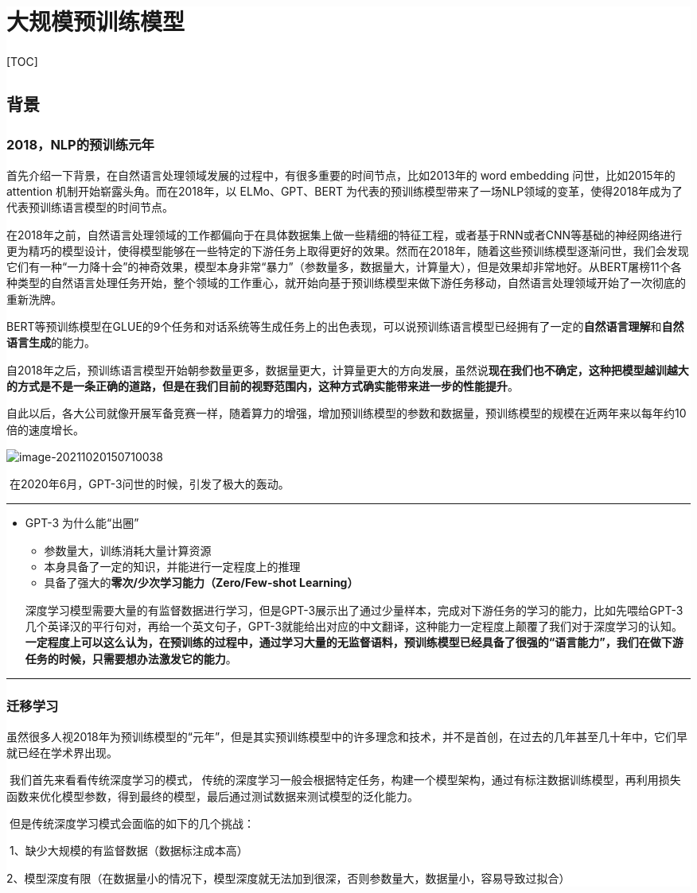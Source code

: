 

# 大规模预训练模型

[TOC]

## 背景



### 2018，NLP的预训练元年

​		首先介绍一下背景，在自然语言处理领域发展的过程中，有很多重要的时间节点，比如2013年的 word embedding 问世，比如2015年的 attention 机制开始崭露头角。而在2018年，以 ELMo、GPT、BERT 为代表的预训练模型带来了一场NLP领域的变革，使得2018年成为了代表预训练语言模型的时间节点。

​		在2018年之前，自然语言处理领域的工作都偏向于在具体数据集上做一些精细的特征工程，或者基于RNN或者CNN等基础的神经网络进行更为精巧的模型设计，使得模型能够在一些特定的下游任务上取得更好的效果。然而在2018年，随着这些预训练模型逐渐问世，我们会发现它们有一种“一力降十会”的神奇效果，模型本身非常“暴力”（参数量多，数据量大，计算量大），但是效果却非常地好。从BERT屠榜11个各种类型的自然语言处理任务开始，整个领域的工作重心，就开始向基于预训练模型来做下游任务移动，自然语言处理领域开始了一次彻底的重新洗牌。

​		BERT等预训练模型在GLUE的9个任务和对话系统等生成任务上的出色表现，可以说预训练语言模型已经拥有了一定的**自然语言理解**和**自然语言生成**的能力。

​		自2018年之后，预训练语言模型开始朝参数量更多，数据量更大，计算量更大的方向发展，虽然说**现在我们也不确定，这种把模型越训越大的方式是不是一条正确的道路，但是在我们目前的视野范围内，这种方式确实能带来进一步的性能提升**。

​		自此以后，各大公司就像开展军备竞赛一样，随着算力的增强，增加预训练模型的参数和数据量，预训练模型的规模在近两年来以每年约10倍的速度增长。

![image-20211020150710038](PTM.assets/image-20211020150710038.png)

​		在2020年6月，GPT-3问世的时候，引发了极大的轰动。

****

- GPT-3 为什么能“出圈”
  - 参数量大，训练消耗大量计算资源
  - 本身具备了一定的知识，并能进行一定程度上的推理
  - 具备了强大的**零次/少次学习能力（Zero/Few-shot Learning）**

  ​		深度学习模型需要大量的有监督数据进行学习，但是GPT-3展示出了通过少量样本，完成对下游任务的学习的能力，比如先喂给GPT-3几个英译汉的平行句对，再给一个英文句子，GPT-3就能给出对应的中文翻译，这种能力一定程度上颠覆了我们对于深度学习的认知。**一定程度上可以这么认为，在预训练的过程中，通过学习大量的无监督语料，预训练模型已经具备了很强的“语言能力”，我们在做下游任务的时候，只需要想办法激发它的能力**。

****



### 迁移学习

​		虽然很多人视2018年为预训练模型的“元年”，但是其实预训练模型中的许多理念和技术，并不是首创，在过去的几年甚至几十年中，它们早就已经在学术界出现。

​		我们首先来看看传统深度学习的模式， 传统的深度学习一般会根据特定任务，构建一个模型架构，通过有标注数据训练模型，再利用损失函数来优化模型参数，得到最终的模型，最后通过测试数据来测试模型的泛化能力。	

​		但是传统深度学习模式会面临的如下的几个挑战：

​		1、缺少大规模的有监督数据（数据标注成本高）

​		2、模型深度有限（在数据量小的情况下，模型深度就无法加到很深，否则参数量大，数据量小，容易导致过拟合）
